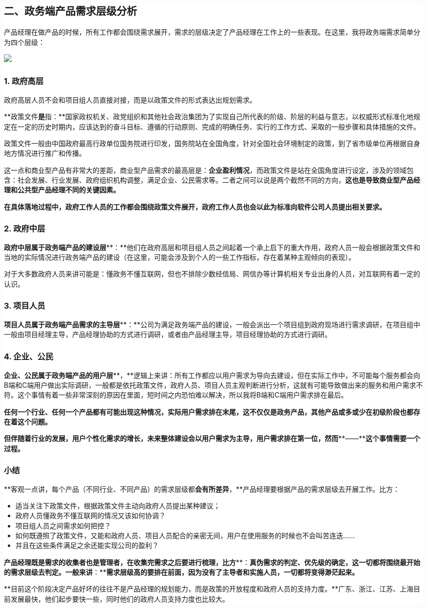 ## 二、政务端产品需求层级分析

产品经理在做产品的时候，所有工作都会围绕需求展开，需求的层级决定了产品经理在工作上的一些表现。在这里，我将政务端需求简单分为四个层级：

![](https://image.woshipm.com/wp-files/2022/12/36HX8UUW9XIvy36rvzVr.png)

### 1\. 政府高层

政府高层人员不会和项目组人员直接对接，而是以政策文件的形式表达出规划需求。

**政策文件****是****指：**国家政权机关、政党组织和其他社会政治集团为了实现自己所代表的阶级、阶层的利益与意志，以权威形式标准化地规定在一定的历史时期内，应该达到的奋斗目标、遵循的行动原则、完成的明确任务、实行的工作方式、采取的一般步骤和具体措施的文件。

政策文件一般由中国政府最高行政单位国务院进行印发，国务院站在全国角度，针对全国社会环境制定的政策，到了省市级单位再根据自身地方情况进行推广和传播。

这一点和商业型产品有非常大的差距，商业型产品需求的最高层是：**企业盈利情况**，而政策文件是站在全国角度进行设定，涉及的领域包含：社会发展、行业发展、政府组织机构调整，满足企业、公民需求等。二者之间可以说是两个截然不同的方向，**这也是导致商业型产品****经理****和公共型产品****经理****不同的关键因素。**

**在具体落地过程中，政府工作人员的工作都会围绕政策文件展开，政府工作人员也会以此为标准向软件公司人员提出相关要求。**

### 2\. 政府中层

**政府****中层****属于政务端产品的建设层****：**他们在政府高层和项目组人员之间起着一个承上启下的重大作用，政府人员一般会根据政策文件和当地的实际情况进行政务端产品的建设（在这里，可能会涉及到个人的一些工作指标，存在着某种主观倾向的表现）。

对于大多数政府人员来讲可能是：懂政务不懂互联网，但也不排除少数经信局、网信办等计算机相关专业出身的人员，对互联网有着一定的认识。

### 3\. 项目人员

**项目人员属于政务端产品需求的主导层****：**公司为满足政务端产品的建设，一般会派出一个项目组到政府现场进行需求调研，在项目组中一般由项目经理主导，产品经理协助的方式进行调研，或者由产品经理主导，项目经理协助的方式进行调研。

### 4\. 企业、公民

**企业、公民属于政务端产品的用户层****，**逻辑上来讲：所有工作都应以用户需求为导向去建设，但在实际工作中，不可能每个服务都会向B端和C端用户做出实际调研，一般都是依托政策文件，政府人员、项目人员主观判断进行分析，这就有可能导致做出来的服务和用户需求不符。这个事情有着一些非常深刻的原因在里面，短时间之内恐怕难以解决，所以我将B端和C端用户需求排在最后。

**任何一个行业、任何一个产品都有可能出现这种情况，实际用户需求排在末尾，这不仅仅是政务产品，其他产品或多或少在初级阶段也都存在着这个问题。**

**但伴随着行业的发展，用户个性化需求的增长，未来整体建设会以用户需求为****主导****，****用户需求****排在第一位，****然****而****——****这个事情需要一个过程。**

### 小结

**客观一点讲，每个产品（不同行业、不同产品）的需求层级都****会有所差异****，**产品经理要根据产品的需求层级去开展工作。比方：

*   适当关注下政策文件，根据政策文件主动向政府人员提出某种建议；
*   政府人员懂政务不懂互联网的情况又该如何协调？
*   项目组人员之间需求如何把控？
*   如何既遵照了政策文件，又能和政府人员、项目人员配合的亲密无间，用户在使用服务的时候也不会叫苦连迭……
*   并且在这些条件满足之余还能实现公司的盈利？

**产品经理既是需求的收集者也是管理者，在收集完需求之后要进行梳理，比方****：****真伪需求的判定、优先级的确定，这一切都将围绕最开始的需求层级去判定。一般来讲****：****需求层级高的要排在前面，因为没有了主导者和实施人员，一切都将变得渺茫起来。**

**目前这个阶段决定产品好坏的往往不是产品经理的规划能力，而是政策的开放程度和政府人员的支持力度。**广东、浙江、江苏、上海目前发展最快，他们起步要快一些，同时他们的政府人员支持力度也比较大。
